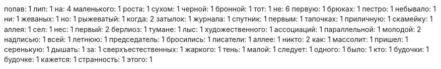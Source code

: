попав: 1
лип: 1
на: 4
маленького: 1
роста: 1
сухом: 1
черной: 1
бронной: 1
тот: 1
не: 6
первую: 1
брюках: 1
пестро: 1
небывало: 1
ни: 1
жеваных: 1
но: 1
рыжеватый: 1
когда: 2
затылок: 1
журнала: 1
спутник: 1
первым: 1
тапочках: 1
приличную: 1
скамейку: 1
аллея: 1
сел: 1
нес: 1
первый: 2
берлиоз: 1
тумане: 1
лыс: 1
художественного: 1
ассоциаций: 1
параллельной: 1
молодой: 2
надписью: 1
всей: 1
летнюю: 1
председатель: 1
бросились: 1
писатели: 1
аллее: 1
никто: 2
как: 1
массолит: 1
пришел: 1
серенькую: 1
дышать: 1
за: 1
сверхъестественных: 1
жаркого: 1
тень: 1
малой: 1
следует: 1
одного: 1
было: 1
кто: 1
будочки: 1
будочке: 1
кажется: 1
странность: 1
этого: 1